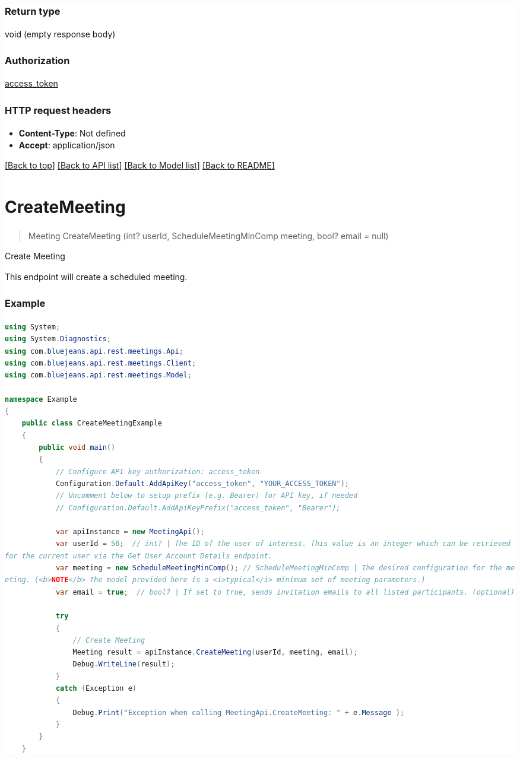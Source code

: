 ### Return type

void (empty response body)

### Authorization

[access_token](../README.md#access_token)

### HTTP request headers

 - **Content-Type**: Not defined
 - **Accept**: application/json

[[Back to top]](#) [[Back to API list]](../README.md#documentation-for-api-endpoints) [[Back to Model list]](../README.md#documentation-for-models) [[Back to README]](../README.md)

<a name="createmeeting"></a>
# **CreateMeeting**
> Meeting CreateMeeting (int? userId, ScheduleMeetingMinComp meeting, bool? email = null)

Create Meeting

This endpoint will create a scheduled meeting.

### Example
```csharp
using System;
using System.Diagnostics;
using com.bluejeans.api.rest.meetings.Api;
using com.bluejeans.api.rest.meetings.Client;
using com.bluejeans.api.rest.meetings.Model;

namespace Example
{
    public class CreateMeetingExample
    {
        public void main()
        {
            // Configure API key authorization: access_token
            Configuration.Default.AddApiKey("access_token", "YOUR_ACCESS_TOKEN");
            // Uncomment below to setup prefix (e.g. Bearer) for API key, if needed
            // Configuration.Default.AddApiKeyPrefix("access_token", "Bearer");

            var apiInstance = new MeetingApi();
            var userId = 56;  // int? | The ID of the user of interest. This value is an integer which can be retrieved for the current user via the Get User Account Details endpoint.
            var meeting = new ScheduleMeetingMinComp(); // ScheduleMeetingMinComp | The desired configuration for the meeting. (<b>NOTE</b> The model provided here is a <i>typical</i> minimum set of meeting parameters.)
            var email = true;  // bool? | If set to true, sends invitation emails to all listed participants. (optional) 

            try
            {
                // Create Meeting
                Meeting result = apiInstance.CreateMeeting(userId, meeting, email);
                Debug.WriteLine(result);
            }
            catch (Exception e)
            {
                Debug.Print("Exception when calling MeetingApi.CreateMeeting: " + e.Message );
            }
        }
    }
```